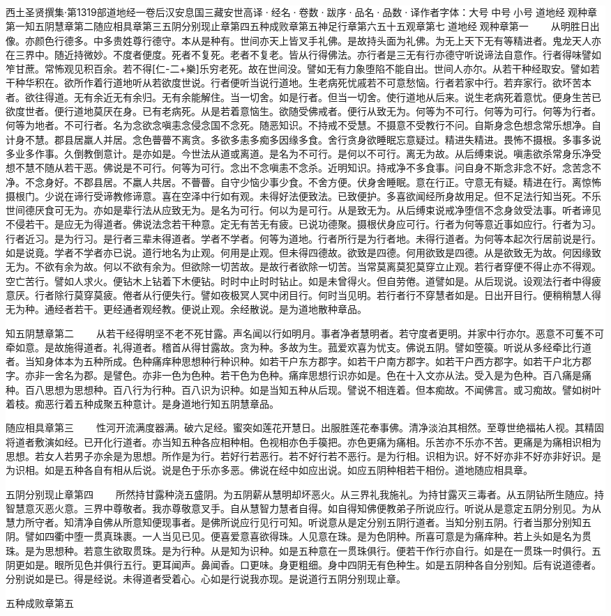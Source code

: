 西土圣贤撰集·第1319部道地经一卷后汉安息国三藏安世高译
· 经名 · 卷数 · 跋序
· 品名 · 品数 · 译作者字体：大号 中号 小号
道地经
观种章第一知五阴慧章第二随应相具章第三五阴分别现止章第四五种成败章第五神足行章第六五十五观章第七
道地经
观种章第一
　　从明胜日出像。亦颜色行德多。中多贵姓尊行德守。本从是种有。世间亦天上皆叉手礼佛。是故持头面为礼佛。为无上天下无有等精进者。鬼龙天人亦在三界中。随近持微妙。不度者便度。死者不复死。老者不复老。皆从行得佛法。亦行者是三无有行亦德守听说谛法自意作。行者得味譬如笮甘蔗。常怖观见积百余。若不得[仁-二+樂]乐穷老死。故在世间没。譬如无有力象堕陷不能自出。世间人亦尔。从若干种经取安。譬如若干种华积在。欲所作着行道地听从若欲度世说。行者便听当说行道地。生老病死忧戚若不可意愁恼。行者若家中行。若弃家行。欲坏苦本者。欲往得道。无有余近无有余归。无有余能解住。当一切舍。如是行者。但当一切舍。使行道地从后来。说生老病死着意忧。便身生苦已欲度世者。便行道地莫厌在身。已有老病死。从是若着意恼生。欲随受佛戒者。便行从致无为。何等为不可行。何等为可行。何等为行者。何等为地者。不可行者。名为念欲念嗔恚念侵念国不念死。随恶知识。不持戒不受慧。不摄意不受教行不问。自斯身念色想念常乐想净。自计身不慧。郡县居羸人并居。念色瞢瞢不离贪。多欲多恚多痴多因缘多食。舍行贪身欲睡眠忘意疑过。精进失精进。畏怖不摄根。多事多说多业多作事。久倒教倒意计。是亦如是。今世法从道或离道。是名为不可行。是何以不可行。离无为故。从后缚束说。嗔恚欲杀常身乐净受想不慧不随从若干恶。佛说是不可行。何等为可行。念出不念嗔恚不念杀。近明知识。持戒净不多食事。问自身不斯念非念不好。念苦念不净。不念身好。不郡县居。不羸人共居。不瞢瞢。自守少恼少事少食。不舍方便。伏身舍睡眠。意在行正。守意无有疑。精进在行。离惊怖摄根门。少说在谛行受谛教修谛意。喜在空泽中行如有观。未得好法便致法。已致便护。多喜欲闻经所身故用足。但不足法行知当死。不乐世间德厌食可无为。亦如是辈行法从应致无为。是名为可行。何以为是可行。从是致无为。从后缚束说戒净堕信不念身敛受法事。听者谛见不侵若干。是应无为得道者。佛说法念若干种意。定无有苦无有疲。已说功德聚。摄根伏身应可行。行者为何等意近事如应行。行者为习。行者近习。是为行习。是行者三辈未得道者。学者不学者。何等为道地。行者所行是为行者地。未得行道者。为何等本起次行居前说是行。如是说竟。学者不学者亦已说。道行地名为止观。何用是止观。但未得四德故。欲致是四德。何用欲致是四德。从是欲致无为故。何因缘致无为。不欲有余为故。何以不欲有余为。但欲除一切苦故。是故行者欲除一切苦。当常莫离莫犯莫穿立止观。若行者穿便不得止亦不得观。空亡苦行。譬如人求火。便钻木上钻着下木便钻。时时中止时时钻止。如是未曾得火。但自劳倦。道譬如是。从后现说。设观法行者中得疲意厌。行者除行莫穿莫疲。倦者从行便失行。譬如夜极冥人冥中闭目行。何时当见明。若行者行不穿慧者如是。日出开目行。便稍稍慧人得无为种。通经者若干。更经通者观经教。便说止观。余经散说。是为道地散种章品。

知五阴慧章第二
　　从若干经得明坚不老不死甘露。声名闻以行如明月。事者净者慧明者。若守度者更明。并家中行亦尔。恶意不可蒦不可牵如意。是故施得道者。礼得道者。稽首从得甘露故。贪为种。多故为生。菰爱欢喜为忧支。佛说五阴。譬如箜篌。听说从多经牵比行道者。当知身体本为五种所成。色种痛痒种思想种行种识种。如若干户东方郡字。如若干户南方郡字。如若干户西方郡字。如若干户北方郡字。亦非一舍名为郡。是譬色。亦非一色为色种。若干色为色种。痛痒思想行识亦如是。色在十入文亦从法。受入是为色种。百八痛是痛种。百八思想为思想种。百八行为行种。百八识为识种。如是当知五种从后现。譬说不相连着。但本痴故。不闻佛言。或习痴故。譬如树叶着枝。痴恶行着五种成聚五种意计。是身道地行知五阴慧章品。

随应相具章第三
　　性河开流满度器满。破六足经。蜜突如莲花开慧日。出服胜莲花奉事佛。清净淡泊其相然。至尊世绝福祐人视。其精固将道者敷演如经。已开化行道者。亦当知五种各应相种相。色视相亦色手篌把。亦色更痛为痛相。乐苦亦不乐亦不苦。更痛是为痛相识相为思想。若女人若男子亦余是为思想。所作是为行。若好行若恶行。若不好行若不恶行。是为行相。识相为识。好不好亦非不好亦非好识。是为识相。如是五种各自有相从后说。说是色于乐亦多恶。佛说在经中如应出说。如应五阴种相若干相份。道地随应相具章。

五阴分别现止章第四
　　所然持甘露种浇五盛阴。为五阴薪从慧明却坏恶火。从三界礼我施礼。为持甘露灭三毒者。从五阴钻所生随应。持智慧意灭恶火意。三界中尊敬者。我亦尊敬意叉手。自从慧智力慧者自得。如自得知佛便教弟子所说应行。听说从是意定五阴分别见。为从慧力所守者。知清净自佛从所意知便现事者。是佛所说应行见行可知。听说意从是定分别五阴行道者。当知分别五阴。行者当那分别知五阴。譬如四衢中堕一贯真珠裹。一人当见已见。便喜爱意喜欲得珠。人见意在珠。是为色阴种。所喜可意是为痛痒种。若上头如是名为贯珠。是为思想种。若意生欲取贯珠。是为行种。从是知为识种。如是五种意在一贯珠俱行。便若干作行亦自行。如是在一贯珠一时俱行。五阴更如是。眼所见色并俱行五行。更耳闻声。鼻闻香。口更味。身更粗细。身中四阴无有色种生。如是五阴种各自分别知。后有说道德者。分别说如是已。得是经说。未得道者受着心。心如是行说我亦现。是说道行五阴分别现止章。

五种成败章第五